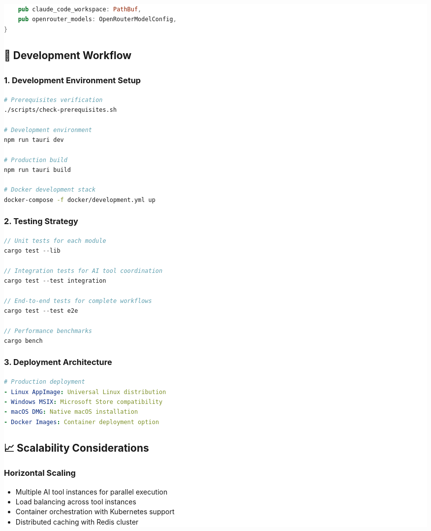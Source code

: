 ```rust
    pub claude_code_workspace: PathBuf,
    pub openrouter_models: OpenRouterModelConfig,
}
```

## 🚀 Development Workflow

### 1. Development Environment Setup
```bash
# Prerequisites verification
./scripts/check-prerequisites.sh

# Development environment
npm run tauri dev

# Production build
npm run tauri build

# Docker development stack
docker-compose -f docker/development.yml up
```

### 2. Testing Strategy
```rust
// Unit tests for each module
cargo test --lib

// Integration tests for AI tool coordination  
cargo test --test integration

// End-to-end tests for complete workflows
cargo test --test e2e

// Performance benchmarks
cargo bench
```

### 3. Deployment Architecture
```yaml
# Production deployment
- Linux AppImage: Universal Linux distribution
- Windows MSIX: Microsoft Store compatibility
- macOS DMG: Native macOS installation
- Docker Images: Container deployment option
```

## 📈 Scalability Considerations

### Horizontal Scaling
- Multiple AI tool instances for parallel execution
- Load balancing across tool instances
- Container orchestration with Kubernetes support
- Distributed caching with Redis cluster
